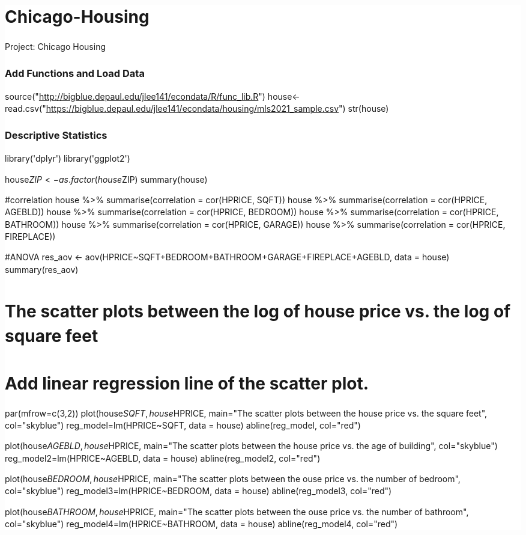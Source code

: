 # Chicago-Housing
Project: Chicago Housing

### Add Functions and Load Data ###

source("http://bigblue.depaul.edu/jlee141/econdata/R/func_lib.R")
house<-read.csv("https://bigblue.depaul.edu/jlee141/econdata/housing/mls2021_sample.csv")
str(house)
### Descriptive Statistics ###
library('dplyr')
library('ggplot2')

house$ZIP <- as.factor(house$ZIP)
summary(house)

#correlation
house %>% summarise(correlation = cor(HPRICE, SQFT))
house %>% summarise(correlation = cor(HPRICE, AGEBLD))
house %>% summarise(correlation = cor(HPRICE, BEDROOM))
house %>% summarise(correlation = cor(HPRICE, BATHROOM))
house %>% summarise(correlation = cor(HPRICE, GARAGE))
house %>% summarise(correlation = cor(HPRICE, FIREPLACE))

#ANOVA
res_aov <- aov(HPRICE~SQFT+BEDROOM+BATHROOM+GARAGE+FIREPLACE+AGEBLD,
               data = house)
summary(res_aov)

# The scatter plots between the log of house price vs. the log of square feet
# Add linear regression line of the scatter plot. 
par(mfrow=c(3,2))
plot(house$SQFT, house$HPRICE, main="The scatter plots between the house price vs. the square feet", col="skyblue")
reg_model=lm(HPRICE~SQFT, data = house)
abline(reg_model, col="red")

plot(house$AGEBLD, house$HPRICE, main="The scatter plots between the house price vs. the age of building", col="skyblue")
reg_model2=lm(HPRICE~AGEBLD, data = house)
abline(reg_model2, col="red")

plot(house$BEDROOM, house$HPRICE, main="The scatter plots between the ouse price vs. the number of bedroom", col="skyblue")
reg_model3=lm(HPRICE~BEDROOM, data = house)
abline(reg_model3, col="red")

plot(house$BATHROOM, house$HPRICE, main="The scatter plots between the ouse price vs. the number of bathroom", col="skyblue")
reg_model4=lm(HPRICE~BATHROOM, data = house)
abline(reg_model4, col="red")
